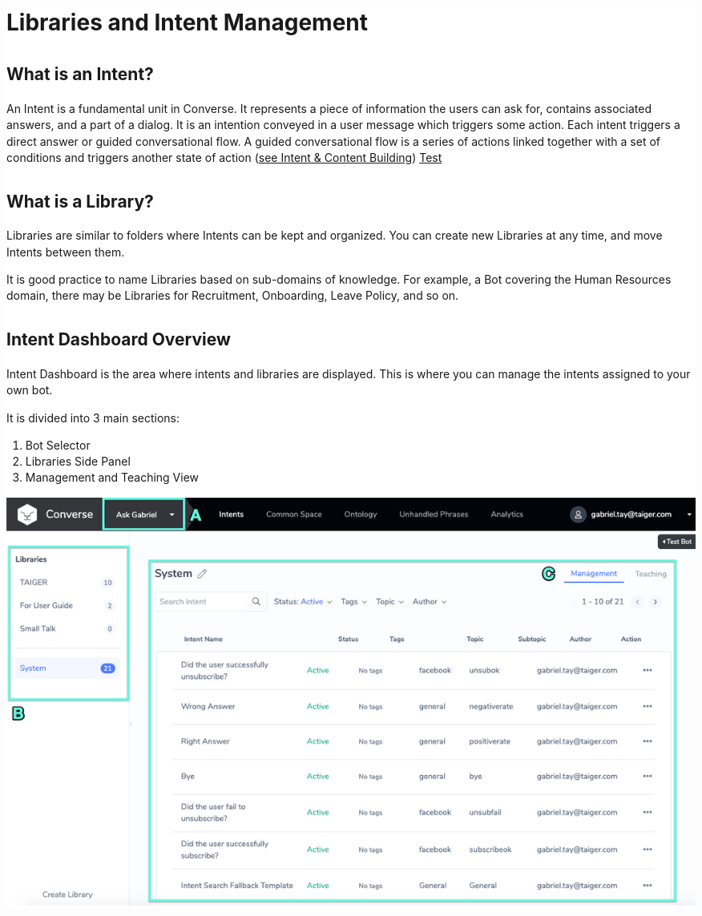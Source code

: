 # Libraries and Intent Management

## What is an Intent?

An Intent is a fundamental unit in Converse. It represents a piece of information the users can ask for, contains associated answers, and a part of a dialog. It is an intention conveyed in a user message which triggers some action. Each intent triggers a direct answer or guided conversational flow. A guided conversational flow is a series of actions linked together with a set of conditions and triggers another state of action \([see Intent & Content Building](intent-and-dialog-building/#introduction-to-intents)\) [Test](intent-and-dialog-building/create-an-intent.md)

## What is a Library?

Libraries are similar to folders where Intents can be kept and organized. You can create new Libraries at any time, and move Intents between them.

It is good practice to name Libraries based on sub-domains of knowledge. For example, a Bot covering the Human Resources domain, there may be Libraries for Recruitment, Onboarding, Leave Policy, and so on.

## Intent Dashboard Overview

Intent Dashboard is the area where intents and libraries are displayed. This is where you can manage the intents assigned to your own bot.

It is divided into 3 main sections:

1. Bot Selector
2. Libraries Side Panel
3. Management and Teaching View

![](../.gitbook/assets/4.png)
